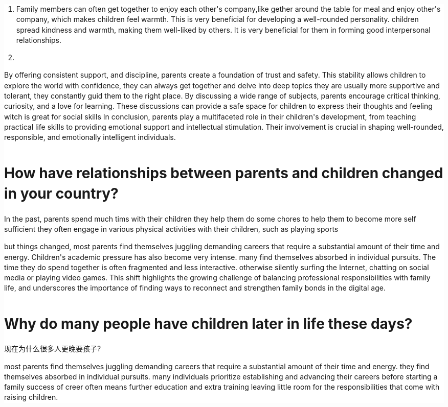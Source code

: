 1. Family members can often get together to enjoy each other's company,like gether around the table for meal and enjoy other's company,  which makes children feel warmth. 
This is very beneficial for developing a well-rounded personality.
children spread kindness and warmth, making them well-liked by others. It is very beneficial for them in forming good interpersonal relationships.

2.
By offering consistent support, and discipline,
parents create a foundation of trust and safety. This stability allows children to explore the world with confidence, 
they can always get together and delve into deep topics
they are usually more supportive and tolerant, they constantly guid them to the right place.
By discussing a wide range of subjects, parents encourage critical thinking, curiosity, and a love for learning. 
These discussions can provide a safe space for children to express their thoughts and feeling witch is great for social skills
In conclusion, parents play a multifaceted role in their children's development, from teaching practical life skills to providing emotional support and intellectual stimulation. 
Their involvement is crucial in shaping well-rounded, responsible, and emotionally intelligent individuals.



# How have relationships between parents and children changed in your country?
  In the past, parents spend much tims with their children 
they help them do some chores to help them to become more self sufficient
they often engage in various physical activities with their children, such as playing sports


but things changed, most parents find themselves juggling demanding careers that require a substantial amount of their time and energy. 
Children's academic pressure has also become very intense.
many find themselves absorbed in individual pursuits.
The  time they do spend together is often fragmented and less interactive.
otherwise silently surfing the Internet, chatting on social media or playing video games.
This shift highlights the growing challenge of balancing professional responsibilities with family life, and underscores the importance of finding ways to reconnect and strengthen family bonds in the digital age.


# Why do many people have children later in life these days?
现在为什么很多人更晚要孩子?

most parents find themselves juggling demanding careers that require a substantial amount of their time and energy. 
they find themselves absorbed in individual pursuits.
many individuals prioritize establishing and advancing their careers before starting a family
success of creer often means further education and extra training 
leaving little room for the responsibilities that come with raising children.  
